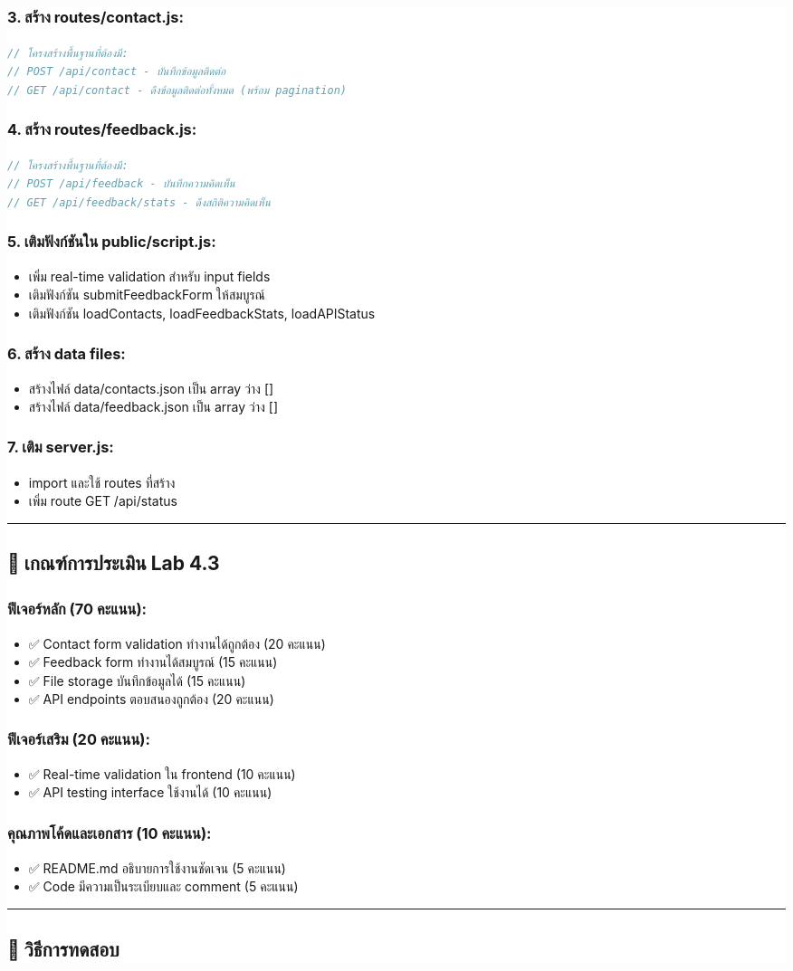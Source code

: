 ### **3. สร้าง routes/contact.js:**
```javascript
// โครงสร้างพื้นฐานที่ต้องมี:
// POST /api/contact - บันทึกข้อมูลติดต่อ
// GET /api/contact - ดึงข้อมูลติดต่อทั้งหมด (พร้อม pagination)
```

### **4. สร้าง routes/feedback.js:**
```javascript
// โครงสร้างพื้นฐานที่ต้องมี:
// POST /api/feedback - บันทึกความคิดเห็น
// GET /api/feedback/stats - ดึงสถิติความคิดเห็น
```

### **5. เติมฟังก์ชันใน public/script.js:**
- เพิ่ม real-time validation สำหรับ input fields
- เติมฟังก์ชัน submitFeedbackForm ให้สมบูรณ์
- เติมฟังก์ชัน loadContacts, loadFeedbackStats, loadAPIStatus

### **6. สร้าง data files:**
- สร้างไฟล์ data/contacts.json เป็น array ว่าง []
- สร้างไฟล์ data/feedback.json เป็น array ว่าง []

### **7. เติม server.js:**
- import และใช้ routes ที่สร้าง
- เพิ่ม route GET /api/status

---

## 📝 เกณฑ์การประเมิน Lab 4.3

### **ฟีเจอร์หลัก (70 คะแนน):**
- ✅ Contact form validation ทำงานได้ถูกต้อง (20 คะแนน)
- ✅ Feedback form ทำงานได้สมบูรณ์ (15 คะแนน)
- ✅ File storage บันทึกข้อมูลได้ (15 คะแนน)
- ✅ API endpoints ตอบสนองถูกต้อง (20 คะแนน)

### **ฟีเจอร์เสริม (20 คะแนน):**
- ✅ Real-time validation ใน frontend (10 คะแนน)
- ✅ API testing interface ใช้งานได้ (10 คะแนน)

### **คุณภาพโค้ดและเอกสาร (10 คะแนน):**
- ✅ README.md อธิบายการใช้งานชัดเจน (5 คะแนน)
- ✅ Code มีความเป็นระเบียบและ comment (5 คะแนน)

---

## 🚀 วิธีการทดสอบ
